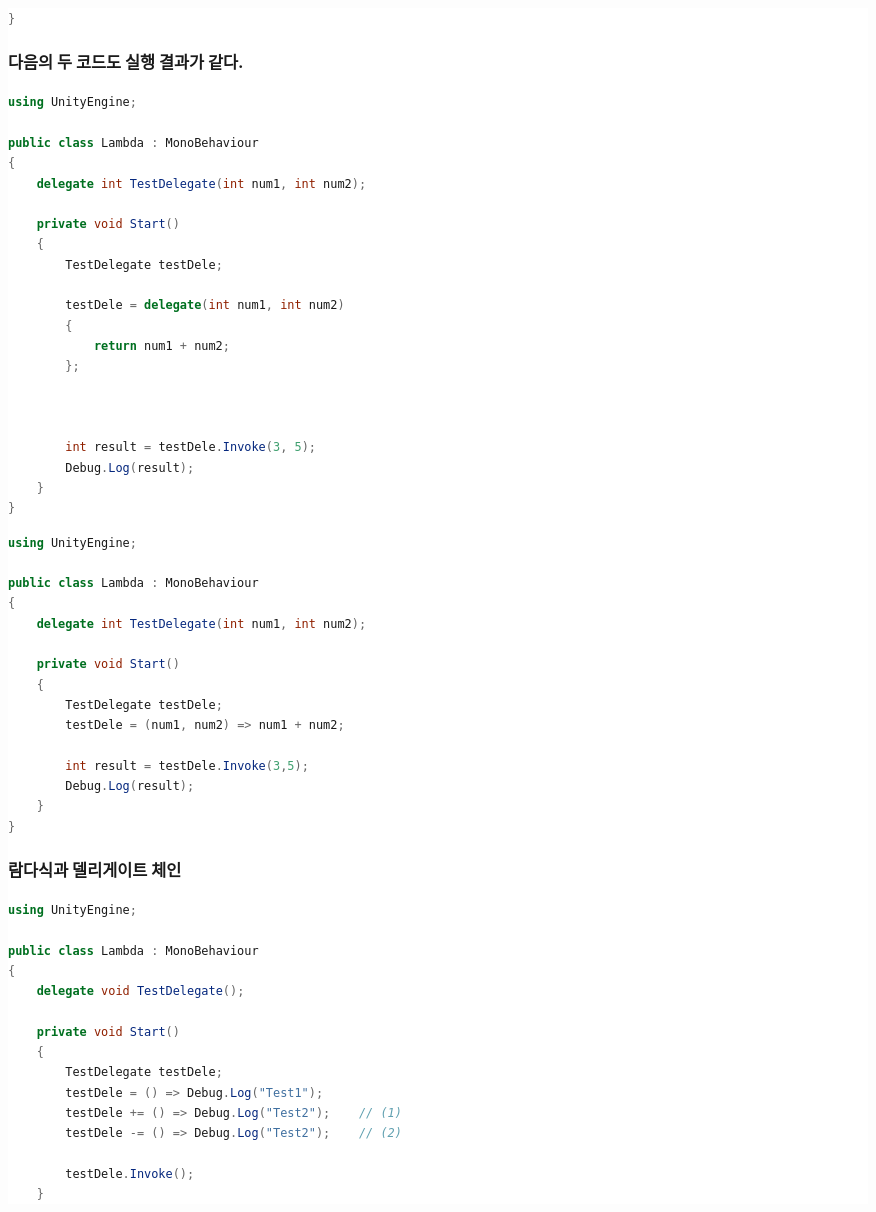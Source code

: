 ```csharp
}
```

### 다음의 두 코드도 실행 결과가 같다.

```csharp
using UnityEngine;

public class Lambda : MonoBehaviour
{
    delegate int TestDelegate(int num1, int num2);

    private void Start()
    {
        TestDelegate testDele;

        testDele = delegate(int num1, int num2)
        {
            return num1 + num2;
        };

                
        
        int result = testDele.Invoke(3, 5);
        Debug.Log(result);
    }
}
```

```csharp
using UnityEngine;

public class Lambda : MonoBehaviour
{
    delegate int TestDelegate(int num1, int num2);

    private void Start()
    {
        TestDelegate testDele;
        testDele = (num1, num2) => num1 + num2;

        int result = testDele.Invoke(3,5);
        Debug.Log(result);
    }
}
```

### **람다식과 델리게이트 체인**

```csharp
using UnityEngine;

public class Lambda : MonoBehaviour
{
    delegate void TestDelegate();

    private void Start()
    {
        TestDelegate testDele;
        testDele = () => Debug.Log("Test1");
        testDele += () => Debug.Log("Test2");    // (1)
        testDele -= () => Debug.Log("Test2");    // (2)

        testDele.Invoke();
    }
```